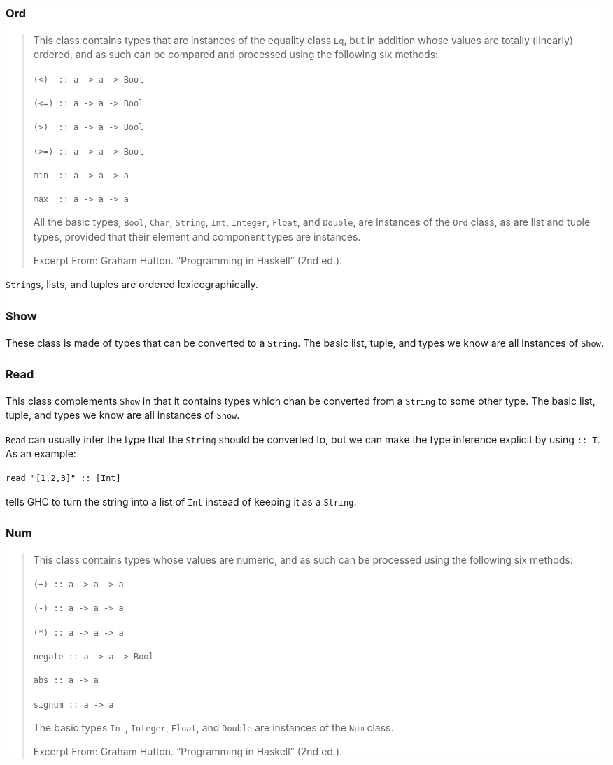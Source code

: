 ### Ord

> This class contains types that are instances of the equality class `Eq`, but in addition whose values are totally (linearly) ordered, and as such can be compared and processed using the following six methods:
>
> `(<)  :: a -> a -> Bool`
>
> `(<=) :: a -> a -> Bool`
>
> `(>)  :: a -> a -> Bool`
>
> `(>=) :: a -> a -> Bool`
>
> `min  :: a -> a -> a`
>
> `max  :: a -> a -> a`
>
> All the basic types, `Bool`, `Char`, `String`, `Int`, `Integer`, `Float`, and `Double`, are instances of the `Ord` class, as are list and tuple types, provided that their element and component types are instances.
>
> Excerpt From: Graham Hutton. “Programming in Haskell” (2nd ed.).

`String`s, lists, and tuples are ordered lexicographically.

### Show

These class is made of types that can be converted to a `String`. The basic list, tuple, and types we know are all instances of `Show`.

### Read

This class complements `Show` in that it contains types which chan be converted from a `String` to some other type. The basic list, tuple, and types we know are all instances of `Show`.

`Read` can usually infer the type that the `String` should be converted to, but we can make the type inference explicit by using `:: T`. As an example:

`read "[1,2,3]" :: [Int]`

tells GHC to turn the string into a list of `Int` instead of keeping it as a `String`.

### Num

> This class contains types whose values are numeric, and as such can be processed using the following six methods:
>
> `(+) :: a -> a -> a`
>
> `(-) :: a -> a -> a`
>
> `(*) :: a -> a -> a`
>
> `negate :: a -> a -> Bool`
>
> `abs :: a -> a`
>
> `signum :: a -> a`
>
> The basic types `Int`, `Integer`, `Float`, and `Double` are instances of the `Num` class.
>
> Excerpt From: Graham Hutton. “Programming in Haskell” (2nd ed.).

